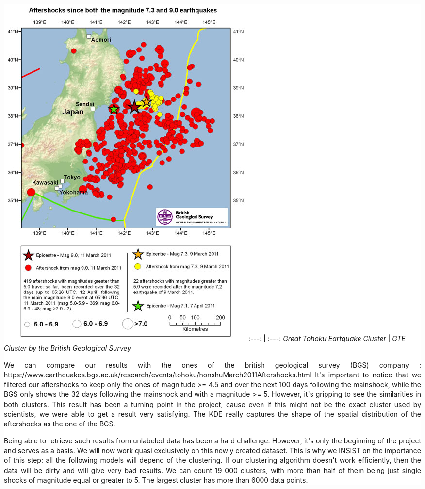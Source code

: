 ![Image b](/ressources/images/japan_09_and_11_mar_2011_aftershocks.jpg "GTE Cluster by the BGS")
:---: | :---:
*Great Tohoku Eartquake Cluster* | *GTE Cluster by the British Geological Survey*

  <p align="justify">
  We can compare our results with the ones of the british geological survey (BGS) company : https://www.earthquakes.bgs.ac.uk/research/events/tohoku/honshuMarch2011Aftershocks.html
  It's important to notice that we filtered our aftershocks to keep only the ones of magnitude >= 4.5 and over the next 100 days following the mainshock, while the BGS only shows the 32 days following the mainshock and with a magnitude >= 5. However, it's gripping to see the similarities in both clusters. This result has been a turning point in the project, cause even if this might not be the exact cluster used by scientists, we were able to get a result very satisfying. The KDE really captures the shape of the spatial distribution of the aftershocks as the one of the BGS.
  </p>

  <p align="justify">
  Being able to retrieve such results from unlabeled data has been a hard challenge. However, it's only the beginning of the project and serves as a basis. We will now work quasi exclusively on this newly created dataset. This is why we INSIST on the importance of this step: all the following models will depend of the clustering. If our clustering algorithm doesn't work efficiently, then the data will be dirty and will give very bad results.
    We can count 19 000 clusters, with more than half of them being just single shocks of magnitude equal or greater to 5. The largest cluster has more than 6000 data points.
  </p>
